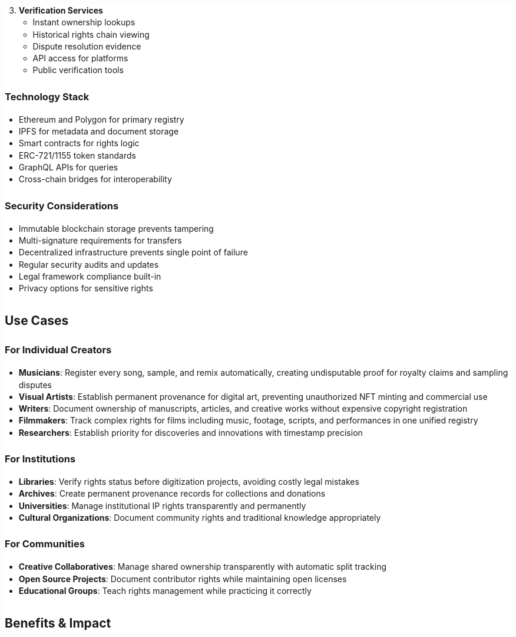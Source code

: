 3. **Verification Services**
   - Instant ownership lookups
   - Historical rights chain viewing
   - Dispute resolution evidence
   - API access for platforms
   - Public verification tools

### Technology Stack
- Ethereum and Polygon for primary registry
- IPFS for metadata and document storage
- Smart contracts for rights logic
- ERC-721/1155 token standards
- GraphQL APIs for queries
- Cross-chain bridges for interoperability

### Security Considerations
- Immutable blockchain storage prevents tampering
- Multi-signature requirements for transfers
- Decentralized infrastructure prevents single point of failure
- Regular security audits and updates
- Legal framework compliance built-in
- Privacy options for sensitive rights

## Use Cases

### For Individual Creators
- **Musicians**: Register every song, sample, and remix automatically, creating undisputable proof for royalty claims and sampling disputes
- **Visual Artists**: Establish permanent provenance for digital art, preventing unauthorized NFT minting and commercial use
- **Writers**: Document ownership of manuscripts, articles, and creative works without expensive copyright registration
- **Filmmakers**: Track complex rights for films including music, footage, scripts, and performances in one unified registry
- **Researchers**: Establish priority for discoveries and innovations with timestamp precision

### For Institutions
- **Libraries**: Verify rights status before digitization projects, avoiding costly legal mistakes
- **Archives**: Create permanent provenance records for collections and donations
- **Universities**: Manage institutional IP rights transparently and permanently
- **Cultural Organizations**: Document community rights and traditional knowledge appropriately

### For Communities
- **Creative Collaboratives**: Manage shared ownership transparently with automatic split tracking
- **Open Source Projects**: Document contributor rights while maintaining open licenses
- **Educational Groups**: Teach rights management while practicing it correctly

## Benefits & Impact
